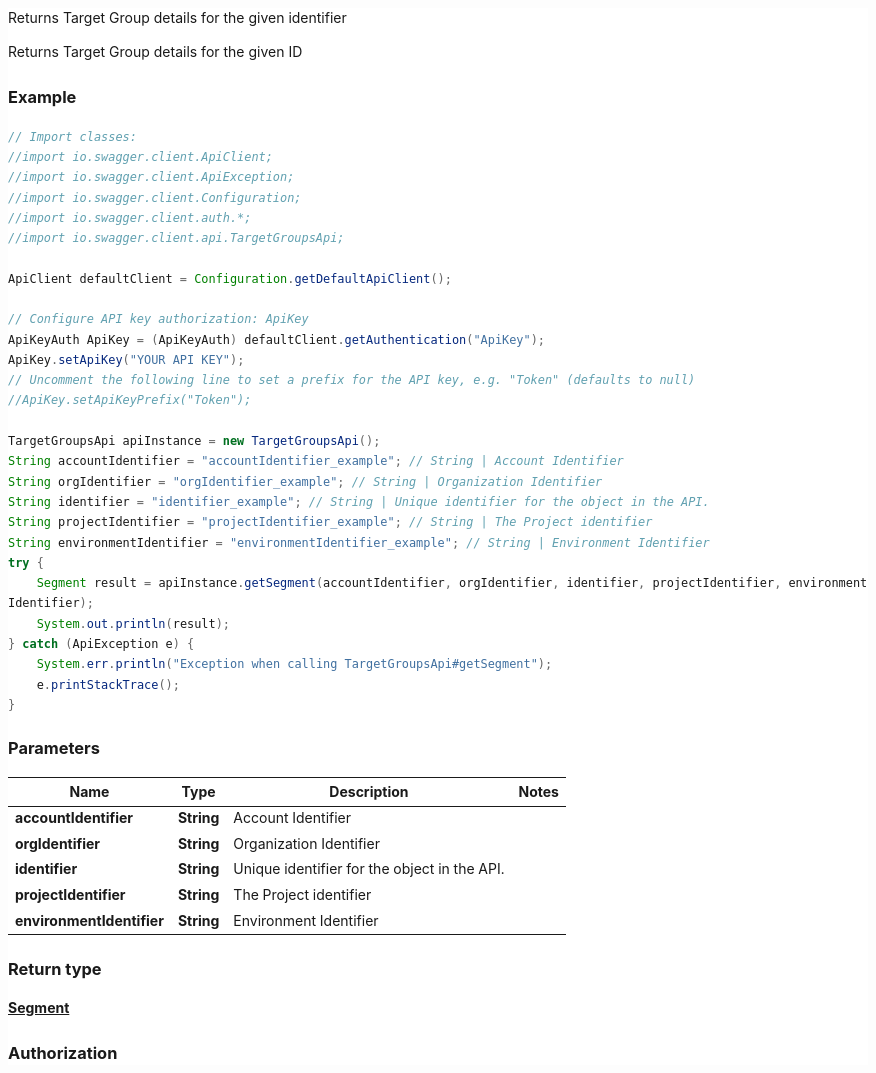 Returns Target Group details for the given identifier

Returns Target Group details for the given ID

### Example
```java
// Import classes:
//import io.swagger.client.ApiClient;
//import io.swagger.client.ApiException;
//import io.swagger.client.Configuration;
//import io.swagger.client.auth.*;
//import io.swagger.client.api.TargetGroupsApi;

ApiClient defaultClient = Configuration.getDefaultApiClient();

// Configure API key authorization: ApiKey
ApiKeyAuth ApiKey = (ApiKeyAuth) defaultClient.getAuthentication("ApiKey");
ApiKey.setApiKey("YOUR API KEY");
// Uncomment the following line to set a prefix for the API key, e.g. "Token" (defaults to null)
//ApiKey.setApiKeyPrefix("Token");

TargetGroupsApi apiInstance = new TargetGroupsApi();
String accountIdentifier = "accountIdentifier_example"; // String | Account Identifier
String orgIdentifier = "orgIdentifier_example"; // String | Organization Identifier
String identifier = "identifier_example"; // String | Unique identifier for the object in the API.
String projectIdentifier = "projectIdentifier_example"; // String | The Project identifier
String environmentIdentifier = "environmentIdentifier_example"; // String | Environment Identifier
try {
    Segment result = apiInstance.getSegment(accountIdentifier, orgIdentifier, identifier, projectIdentifier, environmentIdentifier);
    System.out.println(result);
} catch (ApiException e) {
    System.err.println("Exception when calling TargetGroupsApi#getSegment");
    e.printStackTrace();
}
```

### Parameters

Name | Type | Description  | Notes
------------- | ------------- | ------------- | -------------
 **accountIdentifier** | **String**| Account Identifier |
 **orgIdentifier** | **String**| Organization Identifier |
 **identifier** | **String**| Unique identifier for the object in the API. |
 **projectIdentifier** | **String**| The Project identifier |
 **environmentIdentifier** | **String**| Environment Identifier |

### Return type

[**Segment**](Segment.md)

### Authorization
